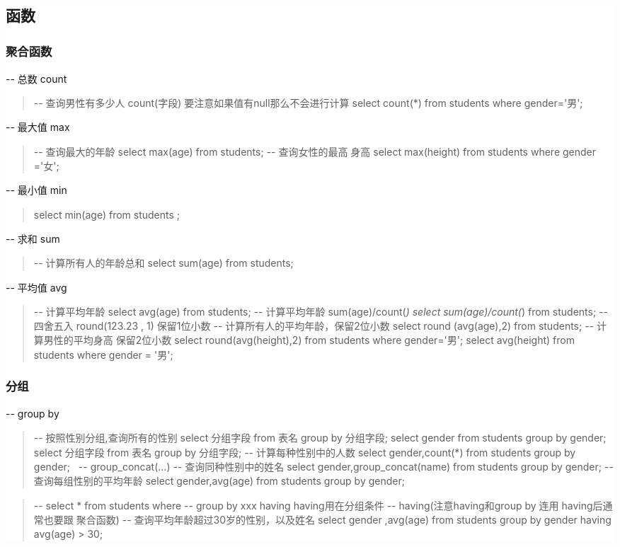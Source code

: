 ## 函数

### 聚合函数

-- 总数 count

> -- 查询男性有多少人 count(字段) 要注意如果值有null那么不会进行计算
> select count(*) from students where gender='男';

-- 最大值 max

> -- 查询最大的年龄
> select max(age) from students;
> -- 查询女性的最高 身高
> select max(height) from students where gender ='女';

-- 最小值 min

> select min(age) from students ;

-- 求和 sum

> -- 计算所有人的年龄总和
> select sum(age) from students;

-- 平均值 avg

> -- 计算平均年龄
> select avg(age) from students;
> -- 计算平均年龄 sum(age)/count(*)
> select sum(age)/count(*) from students;
> -- 四舍五入 round(123.23 , 1) 保留1位小数
> -- 计算所有人的平均年龄，保留2位小数
> select round (avg(age),2) from students;
> -- 计算男性的平均身高 保留2位小数
> select round(avg(height),2) from students where gender='男';
> select avg(height) from students where gender = '男';

### 分组

-- group by

> -- 按照性别分组,查询所有的性别
> select 分组字段 from 表名 group by 分组字段;
> select gender from students group by gender;
> select 分组字段 from 表名 group by 分组字段;
> -- 计算每种性别中的人数
> select gender,count(*) from students group by gender;   
> -- group_concat(...)
> -- 查询同种性别中的姓名
> select gender,group_concat(name) from students group by gender;
> -- 查询每组性别的平均年龄
> select gender,avg(age) from students group by gender;

> -- select * from students where
> -- group by xxx having having用在分组条件
> -- having(注意having和group by 连用 having后通常也要跟 聚合函数)
> -- 查询平均年龄超过30岁的性别，以及姓名
> select gender ,avg(age) from students group by gender having avg(age) > 30;
